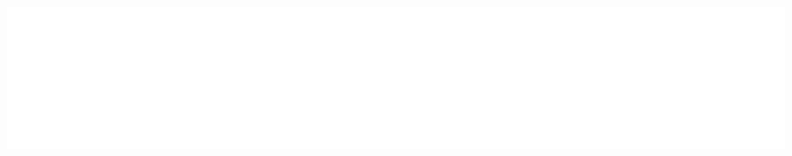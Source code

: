 <pre class=" language-mermaid"><code class=" language-mermaid" data-processed="true"><svg id="mermaid-1632534169621" width="100%" xmlns="http://www.w3.org/2000/svg" xmlns:xlink="http://www.w3.org/1999/xlink" height="151.3333282470703" style="max-width: 251.33334350585938px;" viewBox="0 0 251.33334350585938 151.3333282470703"><style>#mermaid-1632534169621{font-family:"trebuchet ms",verdana,arial,sans-serif;font-size:16px;fill:#333;}#mermaid-1632534169621 .error-icon{fill:#552222;}#mermaid-1632534169621 .error-text{fill:#552222;stroke:#552222;}#mermaid-1632534169621 .edge-thickness-normal{stroke-width:2px;}#mermaid-1632534169621 .edge-thickness-thick{stroke-width:3.5px;}#mermaid-1632534169621 .edge-pattern-solid{stroke-dasharray:0;}#mermaid-1632534169621 .edge-pattern-dashed{stroke-dasharray:3;}#mermaid-1632534169621 .edge-pattern-dotted{stroke-dasharray:2;}#mermaid-1632534169621 .marker{fill:#333333;}#mermaid-1632534169621 .marker.cross{stroke:#333333;}#mermaid-1632534169621 svg{font-family:"trebuchet ms",verdana,arial,sans-serif;font-size:16px;}#mermaid-1632534169621 .label{font-family:"trebuchet ms",verdana,arial,sans-serif;color:#333;}#mermaid-1632534169621 .label text{fill:#333;}#mermaid-1632534169621 .node rect,#mermaid-1632534169621 .node circle,#mermaid-1632534169621 .node ellipse,#mermaid-1632534169621 .node polygon,#mermaid-1632534169621 .node path{fill:#ECECFF;stroke:#9370DB;stroke-width:1px;}#mermaid-1632534169621 .node .label{text-align:center;}#mermaid-1632534169621 .node.clickable{cursor:pointer;}#mermaid-1632534169621 .arrowheadPath{fill:#333333;}#mermaid-1632534169621 .edgePath .path{stroke:#333333;stroke-width:1.5px;}#mermaid-1632534169621 .flowchart-link{stroke:#333333;fill:none;}#mermaid-1632534169621 .edgeLabel{background-color:#e8e8e8;text-align:center;}#mermaid-1632534169621 .edgeLabel rect{opacity:0.5;background-color:#e8e8e8;fill:#e8e8e8;}#mermaid-1632534169621 .cluster rect{fill:#ffffde;stroke:#aaaa33;stroke-width:1px;}#mermaid-1632534169621 .cluster text{fill:#333;}#mermaid-1632534169621 div.mermaidTooltip{position:absolute;text-align:center;max-width:200px;padding:2px;font-family:"trebuchet ms",verdana,arial,sans-serif;font-size:12px;background:hsl(80,100%,96.2745098039%);border:1px solid #aaaa33;border-radius:2px;pointer-events:none;z-index:100;}#mermaid-1632534169621:root{--mermaid-font-family:"trebuchet ms",verdana,arial,sans-serif;}#mermaid-1632534169621